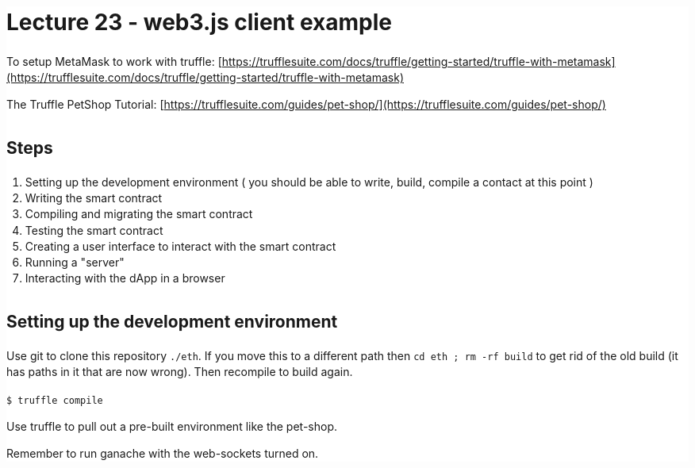 
<style>
.pagebreak { page-break-before: always; }
.half { height: 200px; }
</style>
<style>
.pagebreak { page-break-before: always; }
.half { height: 200px; }
.markdown-body {
	font-size: 12px;
}
.markdown-body td {
	font-size: 12px;
}
</style>


# Lecture 23 - web3.js client example


To setup MetaMask to work with truffle:
[https://trufflesuite.com/docs/truffle/getting-started/truffle-with-metamask](https://trufflesuite.com/docs/truffle/getting-started/truffle-with-metamask)


The Truffle PetShop Tutorial:
[https://trufflesuite.com/guides/pet-shop/](https://trufflesuite.com/guides/pet-shop/)



## Steps

1. Setting up the development environment ( you should be able to write, build, compile a contact at this point )
2. Writing the smart contract 
4. Compiling and migrating the smart contract
5. Testing the smart contract
6. Creating a user interface to interact with the smart contract
5. Running a "server"
7. Interacting with the dApp in a browser


## Setting up the development environment 

Use git to clone this repository `./eth`.
If you move this to a different path then `cd eth ; rm -rf build` to get rid of the 
old build (it has paths in it that are now wrong).   Then recompile to build again.

```
$ truffle compile
```

Use truffle to pull out a pre-built environment like the pet-shop.

Remember to run ganache with the web-sockets turned on.
